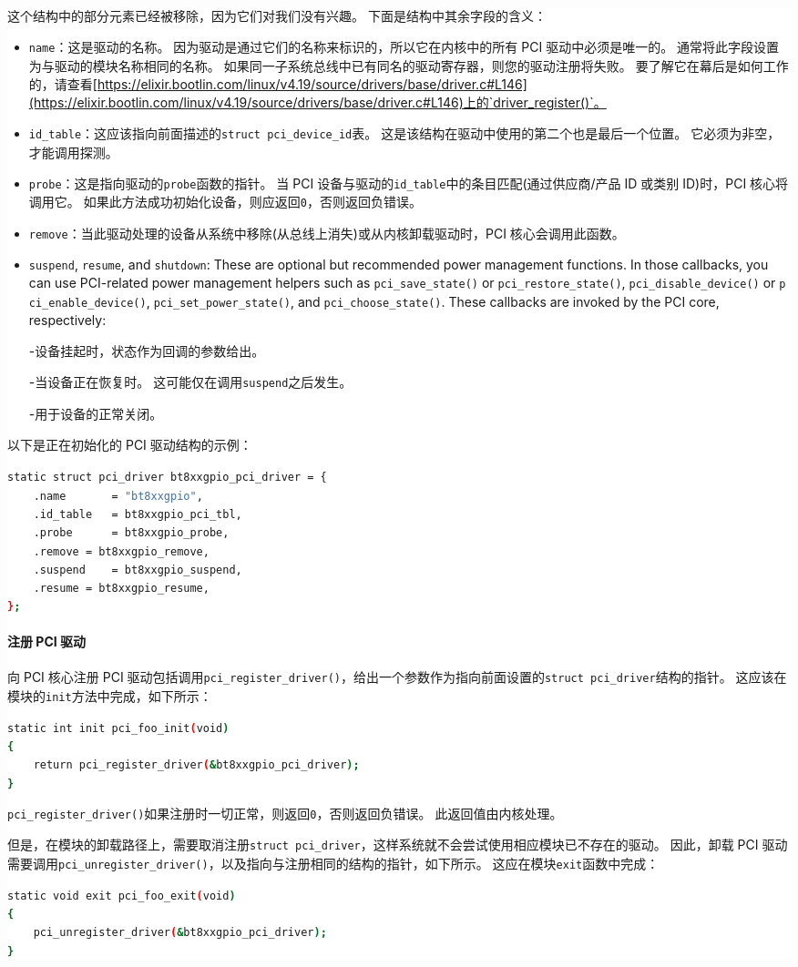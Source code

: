 这个结构中的部分元素已经被移除，因为它们对我们没有兴趣。 下面是结构中其余字段的含义：

*   `name`：这是驱动的名称。 因为驱动是通过它们的名称来标识的，所以它在内核中的所有 PCI 驱动中必须是唯一的。 通常将此字段设置为与驱动的模块名称相同的名称。 如果同一子系统总线中已有同名的驱动寄存器，则您的驱动注册将失败。 要了解它在幕后是如何工作的，请查看[https://elixir.bootlin.com/linux/v4.19/source/drivers/base/driver.c#L146](https://elixir.bootlin.com/linux/v4.19/source/drivers/base/driver.c#L146)上的`driver_register()`。
*   `id_table`：这应该指向前面描述的`struct pci_device_id`表。 这是该结构在驱动中使用的第二个也是最后一个位置。 它必须为非空，才能调用探测。
*   `probe`：这是指向驱动的`probe`函数的指针。 当 PCI 设备与驱动的`id_table`中的条目匹配(通过供应商/产品 ID 或类别 ID)时，PCI 核心将调用它。 如果此方法成功初始化设备，则应返回`0`，否则返回负错误。
*   `remove`：当此驱动处理的设备从系统中移除(从总线上消失)或从内核卸载驱动时，PCI 核心会调用此函数。
*   `suspend`, `resume`, and `shutdown`: These are optional but recommended power management functions. In those callbacks, you can use PCI-related power management helpers such as `pci_save_state()` or `pci_restore_state()`, `pci_disable_device()` or `pci_enable_device()`, `pci_set_power_state()`, and `pci_choose_state()`. These callbacks are invoked by the PCI core, respectively:

    -设备挂起时，状态作为回调的参数给出。

    -当设备正在恢复时。 这可能仅在调用`suspend`之后发生。

    -用于设备的正常关闭。

以下是正在初始化的 PCI 驱动结构的示例：

```sh
static struct pci_driver bt8xxgpio_pci_driver = {
    .name		= "bt8xxgpio",
    .id_table	= bt8xxgpio_pci_tbl,
    .probe		= bt8xxgpio_probe,
    .remove	= bt8xxgpio_remove,
    .suspend	= bt8xxgpio_suspend,
    .resume	= bt8xxgpio_resume,
};
```

#### 注册 PCI 驱动

向 PCI 核心注册 PCI 驱动包括调用`pci_register_driver()`，给出一个参数作为指向前面设置的`struct pci_driver`结构的指针。 这应该在模块的`init`方法中完成，如下所示：

```sh
static int init pci_foo_init(void)
{
    return pci_register_driver(&bt8xxgpio_pci_driver);
}
```

`pci_register_driver()`如果注册时一切正常，则返回`0`，否则返回负错误。 此返回值由内核处理。

但是，在模块的卸载路径上，需要取消注册`struct pci_driver`，这样系统就不会尝试使用相应模块已不存在的驱动。 因此，卸载 PCI 驱动需要调用`pci_unregister_driver()`，以及指向与注册相同的结构的指针，如下所示。 这应在模块`exit`函数中完成：

```sh
static void exit pci_foo_exit(void)
{
    pci_unregister_driver(&bt8xxgpio_pci_driver);
}
```

